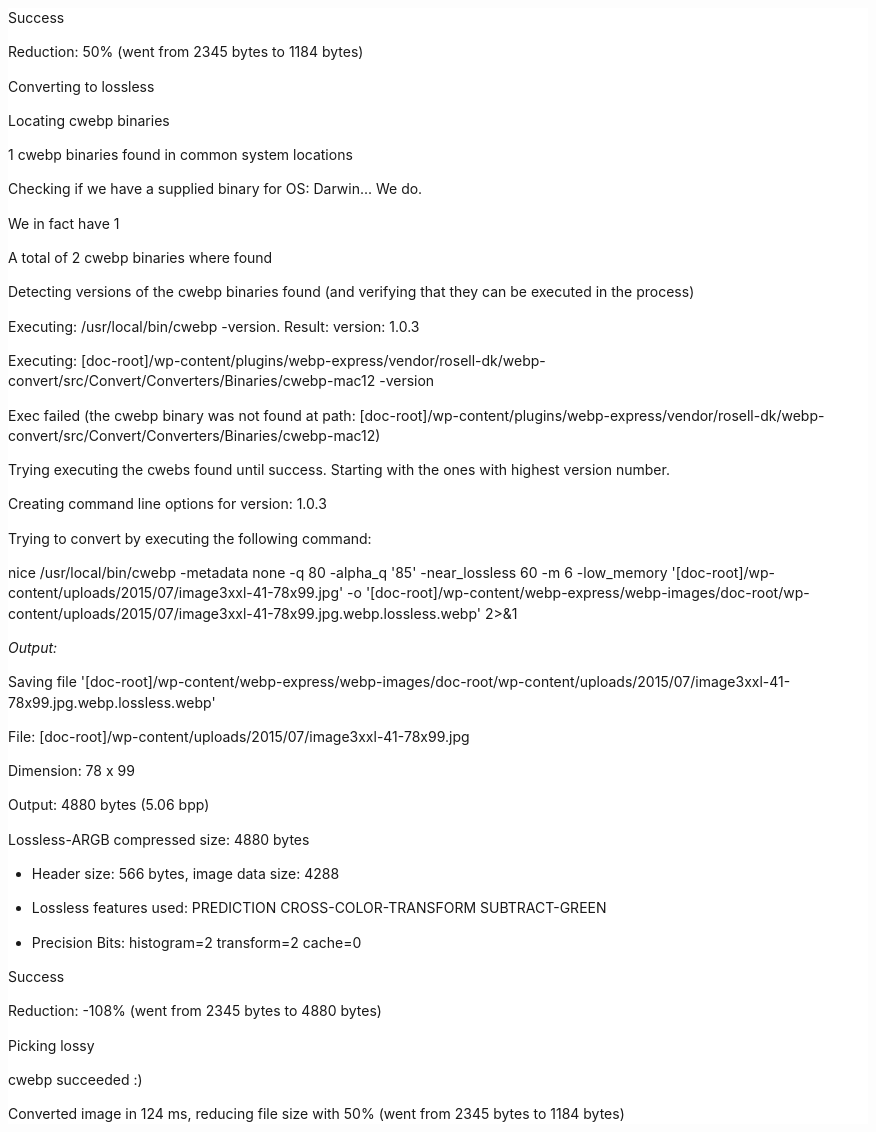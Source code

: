 Success

Reduction: 50% (went from 2345 bytes to 1184 bytes)


Converting to lossless

Locating cwebp binaries

1 cwebp binaries found in common system locations

Checking if we have a supplied binary for OS: Darwin... We do.

We in fact have 1

A total of 2 cwebp binaries where found

Detecting versions of the cwebp binaries found (and verifying that they can be executed in the process)

Executing: /usr/local/bin/cwebp -version. Result: version: 1.0.3

Executing: [doc-root]/wp-content/plugins/webp-express/vendor/rosell-dk/webp-convert/src/Convert/Converters/Binaries/cwebp-mac12 -version

Exec failed (the cwebp binary was not found at path: [doc-root]/wp-content/plugins/webp-express/vendor/rosell-dk/webp-convert/src/Convert/Converters/Binaries/cwebp-mac12)

Trying executing the cwebs found until success. Starting with the ones with highest version number.

Creating command line options for version: 1.0.3

Trying to convert by executing the following command:

nice /usr/local/bin/cwebp -metadata none -q 80 -alpha_q '85' -near_lossless 60 -m 6 -low_memory '[doc-root]/wp-content/uploads/2015/07/image3xxl-41-78x99.jpg' -o '[doc-root]/wp-content/webp-express/webp-images/doc-root/wp-content/uploads/2015/07/image3xxl-41-78x99.jpg.webp.lossless.webp' 2>&1


*Output:* 

Saving file '[doc-root]/wp-content/webp-express/webp-images/doc-root/wp-content/uploads/2015/07/image3xxl-41-78x99.jpg.webp.lossless.webp'

File:      [doc-root]/wp-content/uploads/2015/07/image3xxl-41-78x99.jpg

Dimension: 78 x 99

Output:    4880 bytes (5.06 bpp)

Lossless-ARGB compressed size: 4880 bytes

  * Header size: 566 bytes, image data size: 4288

  * Lossless features used: PREDICTION CROSS-COLOR-TRANSFORM SUBTRACT-GREEN

  * Precision Bits: histogram=2 transform=2 cache=0


Success

Reduction: -108% (went from 2345 bytes to 4880 bytes)


Picking lossy

cwebp succeeded :)


Converted image in 124 ms, reducing file size with 50% (went from 2345 bytes to 1184 bytes)

